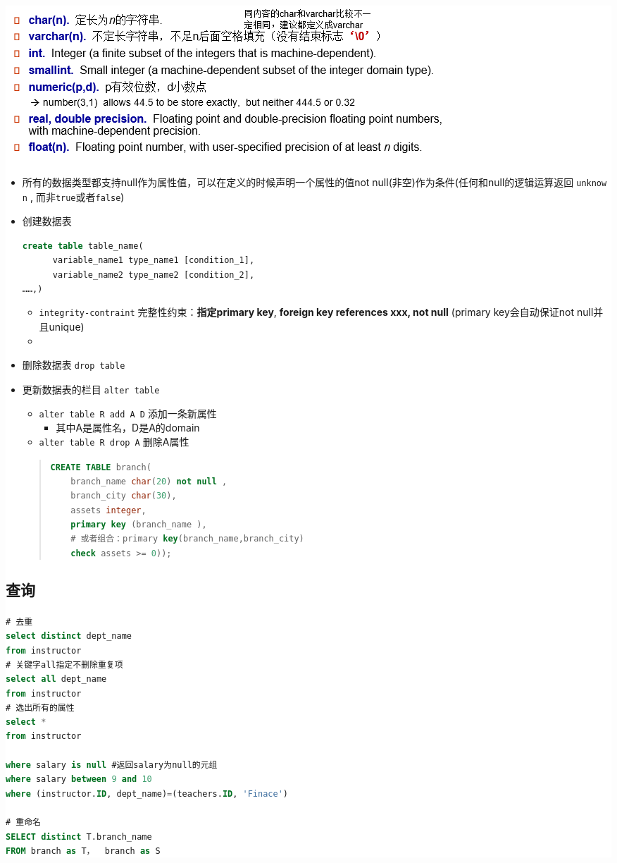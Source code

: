   ![](db94.png)

  - 所有的数据类型都支持null作为属性值，可以在定义的时候声明一个属性的值not null(非空)作为条件(任何和null的逻辑运算返回 `unknown` , 而非`true`或者`false`)

- 创建数据表

  ```sql
  create table table_name(
    	variable_name1 type_name1 [condition_1],
    	variable_name2 type_name2 [condition_2],
  ……,)
  ```

  - `integrity-contraint` 完整性约束：**指定primary key**, **foreign key references xxx, not null** (primary key会自动保证not null并且unique)
  - 

- 删除数据表 `drop table` 

- 更新数据表的栏目 `alter table` 

  - `alter table R add A D`  添加一条新属性
    - 其中A是属性名，D是A的domain
  - `alter table R drop A`  删除A属性
  
  > ```sql
  > CREATE TABLE branch(
  > 	branch_name char(20) not null ,
  > 	branch_city char(30),
  > 	assets integer,
  > 	primary key (branch_name ), 
  >     # 或者组合：primary key(branch_name,branch_city)
  > 	check assets >= 0));
  > ```

## 查询

```sql
# 去重
select distinct dept_name
from instructor
# 关键字all指定不删除重复项
select all dept_name
from instructor
# 选出所有的属性
select *
from instructor

where salary is null #返回salary为null的元组
where salary between 9 and 10
where (instructor.ID, dept_name)=(teachers.ID, 'Finace')

# 重命名
SELECT distinct T.branch_name
FROM branch as T，  branch as S
```